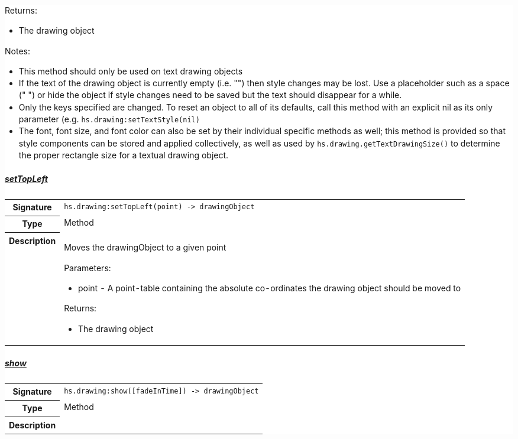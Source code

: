 </ul>
<p>Returns:</p>
<ul>
<li>The drawing object</li>
</ul>
<p>Notes:</p>
<ul>
<li>This method should only be used on text drawing objects</li>
<li>If the text of the drawing object is currently empty (i.e. "") then style changes may be lost.  Use a placeholder such as a space (" ") or hide the object if style changes need to be saved but the text should disappear for a while.</li>
<li>Only the keys specified are changed.  To reset an object to all of its defaults, call this method with an explicit nil as its only parameter (e.g. <code>hs.drawing:setTextStyle(nil)</code></li>
<li>The font, font size, and font color can also be set by their individual specific methods as well; this method is provided so that style components can be stored and applied collectively, as well as used by <code>hs.drawing.getTextDrawingSize()</code> to determine the proper rectangle size for a textual drawing object.</li>
</ul>
</td>
              </tr>
            </table>
          </section>
          <section id="setTopLeft">
            <a name="//apple_ref/cpp/Method/setTopLeft" class="dashAnchor"></a>
            <h5><a href="#setTopLeft">setTopLeft</a></h5>
            <table>
              <tr>
                <th>Signature</th>
                <td><code>hs.drawing:setTopLeft(point) -&gt; drawingObject</code></td>
              </tr>
              <tr>
                <th>Type</th>
                <td>Method</td>
              </tr>
              <tr>
                <th>Description</th>
                <td><p>Moves the drawingObject to a given point</p>
<p>Parameters:</p>
<ul>
<li>point - A point-table containing the absolute co-ordinates the drawing object should be moved to</li>
</ul>
<p>Returns:</p>
<ul>
<li>The drawing object</li>
</ul>
</td>
              </tr>
            </table>
          </section>
          <section id="show">
            <a name="//apple_ref/cpp/Method/show" class="dashAnchor"></a>
            <h5><a href="#show">show</a></h5>
            <table>
              <tr>
                <th>Signature</th>
                <td><code>hs.drawing:show([fadeInTime]) -&gt; drawingObject</code></td>
              </tr>
              <tr>
                <th>Type</th>
                <td>Method</td>
              </tr>
              <tr>
                <th>Description</th>